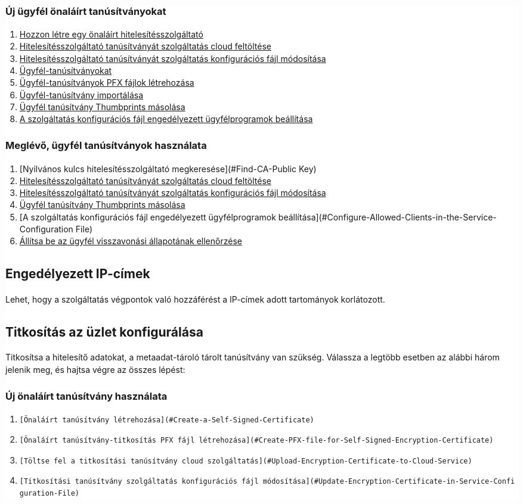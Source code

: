### <a name="issue-new-self-signed-client-certificates"></a>Új ügyfél önaláírt tanúsítványokat
1.    [Hozzon létre egy önaláírt hitelesítésszolgáltató](#Create-a-Self-Signed-Certification-Authority)
2.    [Hitelesítésszolgáltató tanúsítványát szolgáltatás cloud feltöltése](#Upload-CA-Certificate-to-Cloud-Service)
3.    [Hitelesítésszolgáltató tanúsítványát szolgáltatás konfigurációs fájl módosítása](#Update-CA-Certificate-in-Service-Configuration-File)
4.    [Ügyfél-tanúsítványokat](#Issue-Client-Certificates)
5.    [Ügyfél-tanúsítványok PFX fájlok létrehozása](#Create-PFX-files-for-Client-Certificates)
6.    [Ügyfél-tanúsítvány importálása](#Import-Client-Certificate)
7.    [Ügyfél tanúsítvány Thumbprints másolása](#Copy-Client-Certificate-Thumbprints)
8.    [A szolgáltatás konfigurációs fájl engedélyezett ügyfélprogramok beállítása](#Configure-Allowed-Clients-in-the-Service-Configuration-File)

### <a name="use-existing-client-certificates"></a>Meglévő, ügyfél tanúsítványok használata
1.    [Nyilvános kulcs hitelesítésszolgáltató megkeresése](#Find-CA-Public Key)
2.    [Hitelesítésszolgáltató tanúsítványát szolgáltatás cloud feltöltése](#Upload-CA-certificate-to-cloud-service)
3.    [Hitelesítésszolgáltató tanúsítványát szolgáltatás konfigurációs fájl módosítása](#Update-CA-Certificate-in-Service-Configuration-File)
4.    [Ügyfél tanúsítvány Thumbprints másolása](#Copy-Client-Certificate-Thumbprints)
5.    [A szolgáltatás konfigurációs fájl engedélyezett ügyfélprogramok beállítása](#Configure-Allowed-Clients-in-the-Service-Configuration File)
6.    [Állítsa be az ügyfél visszavonási állapotának ellenőrzése](#Configure-Client-Certificate-Revocation-Check)

## <a name="allowed-ip-addresses"></a>Engedélyezett IP-címek

Lehet, hogy a szolgáltatás végpontok való hozzáférést a IP-címek adott tartományok korlátozott.

## <a name="to-configure-encryption-for-the-store"></a>Titkosítás az üzlet konfigurálása

Titkosítsa a hitelesítő adatokat, a metaadat-tároló tárolt tanúsítvány van szükség. Válassza a legtöbb esetben az alábbi három jelenik meg, és hajtsa végre az összes lépést:

### <a name="use-a-new-self-signed-certificate"></a>Új önaláírt tanúsítvány használata

1.     [Önaláírt tanúsítvány létrehozása](#Create-a-Self-Signed-Certificate)
2.     [Önaláírt tanúsítvány-titkosítás PFX fájl létrehozása](#Create-PFX-file-for-Self-Signed-Encryption-Certificate)
3.     [Töltse fel a titkosítási tanúsítvány cloud szolgáltatás](#Upload-Encryption-Certificate-to-Cloud-Service)
4.     [Titkosítási tanúsítvány szolgáltatás konfigurációs fájl módosítása](#Update-Encryption-Certificate-in-Service-Configuration-File)
